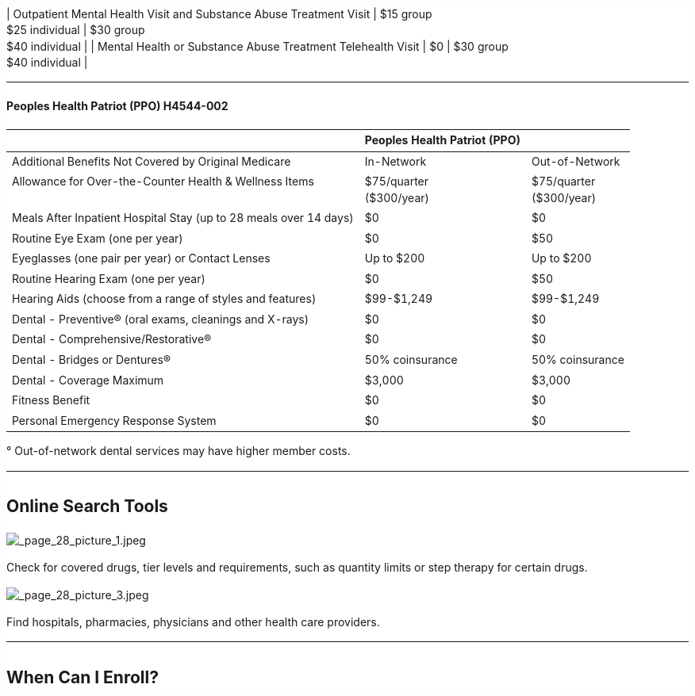 | Outpatient Mental Health Visit and Substance Abuse Treatment Visit | \$15 group<br>\$25 individual   | \$30 group<br>\$40 individual |
| Mental Health or Substance Abuse Treatment Telehealth Visit        | \$0                             | \$30 group<br>\$40 individual |

------------------------------------------------

#### Peoples Health Patriot (PPO) H4544-002

|                                                                   | Peoples Health Patriot (PPO) |                              |
|-------------------------------------------------------------------|------------------------------|------------------------------|
| Additional Benefits Not Covered by Original Medicare              | In-Network                   | Out-of-Network               |
| Allowance for Over-the-Counter Health & Wellness Items            | \$75/quarter<br>(\$300/year) | \$75/quarter<br>(\$300/year) |
| Meals After Inpatient Hospital Stay (up to 28 meals over 14 days) | \$0                          | \$0                          |
| Routine Eye Exam (one per year)                                   | \$0                          | \$50                         |
| Eyeglasses (one pair per year) or Contact Lenses                  | Up to \$200                  | Up to \$200                  |
| Routine Hearing Exam (one per year)                               | \$0                          | \$50                         |
| Hearing Aids (choose from a range of styles and features)         | \$99-\$1,249                 | \$99-\$1,249                 |
| Dental - Preventive® (oral exams, cleanings and X-rays)           | \$0                          | \$0                          |
| Dental - Comprehensive/Restorative®                               | \$0                          | \$0                          |
| Dental - Bridges or Dentures®                                     | 50% coinsurance              | 50% coinsurance              |
| Dental - Coverage Maximum                                         | \$3,000                      | \$3,000                      |
| Fitness Benefit                                                   | \$0                          | \$0                          |
| Personal Emergency Response System                                | \$0                          | \$0                          |

° Out-of-network dental services may have higher member costs.

------------------------------------------------

## Online Search Tools

![_page_28_picture_1.jpeg](_page_28_picture_1.jpeg)

Check for covered drugs, tier levels and requirements, such as quantity limits or step therapy for certain drugs.

![_page_28_picture_3.jpeg](_page_28_picture_3.jpeg)

Find hospitals, pharmacies, physicians and other health care providers.

------------------------------------------------

## When Can I Enroll?
